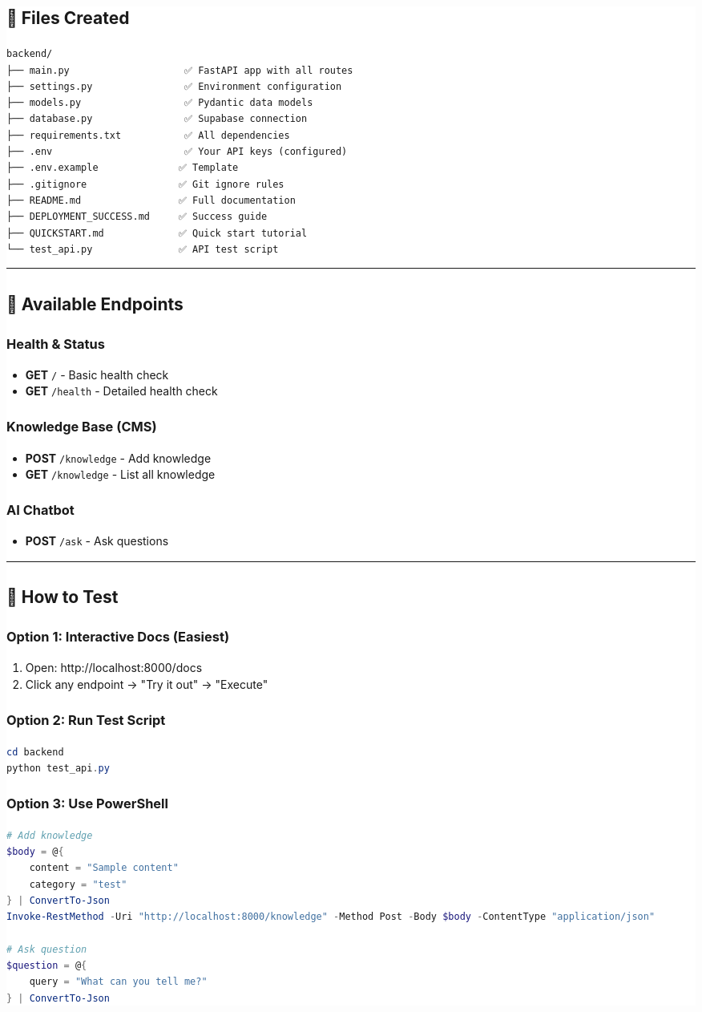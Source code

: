 
## 📁 Files Created

```
backend/
├── main.py                    ✅ FastAPI app with all routes
├── settings.py                ✅ Environment configuration
├── models.py                  ✅ Pydantic data models
├── database.py                ✅ Supabase connection
├── requirements.txt           ✅ All dependencies
├── .env                       ✅ Your API keys (configured)
├── .env.example              ✅ Template
├── .gitignore                ✅ Git ignore rules
├── README.md                 ✅ Full documentation
├── DEPLOYMENT_SUCCESS.md     ✅ Success guide
├── QUICKSTART.md             ✅ Quick start tutorial
└── test_api.py               ✅ API test script
```

---

## 🎯 Available Endpoints

### Health & Status
- **GET** `/` - Basic health check
- **GET** `/health` - Detailed health check

### Knowledge Base (CMS)
- **POST** `/knowledge` - Add knowledge
- **GET** `/knowledge` - List all knowledge

### AI Chatbot
- **POST** `/ask` - Ask questions

---

## 🧪 How to Test

### Option 1: Interactive Docs (Easiest)
1. Open: http://localhost:8000/docs
2. Click any endpoint → "Try it out" → "Execute"

### Option 2: Run Test Script
```powershell
cd backend
python test_api.py
```

### Option 3: Use PowerShell
```powershell
# Add knowledge
$body = @{
    content = "Sample content"
    category = "test"
} | ConvertTo-Json
Invoke-RestMethod -Uri "http://localhost:8000/knowledge" -Method Post -Body $body -ContentType "application/json"

# Ask question
$question = @{
    query = "What can you tell me?"
} | ConvertTo-Json
```